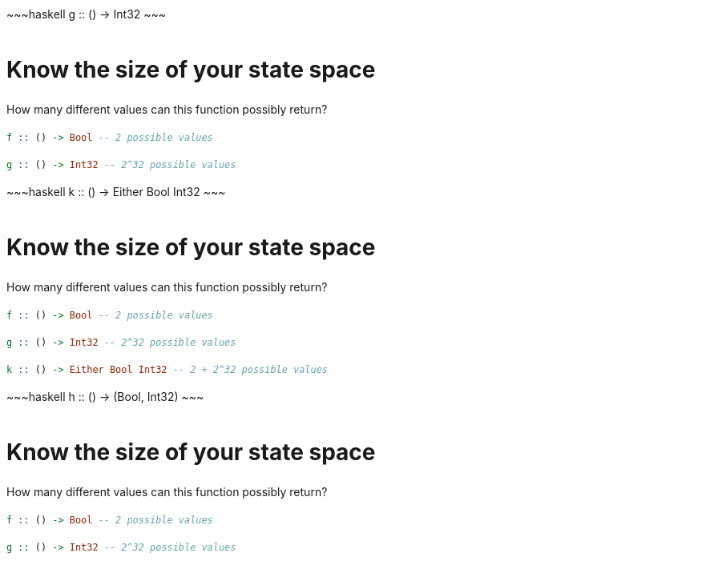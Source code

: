 <div class="incremental">
~~~haskell
g :: () -> Int32 
~~~
</div>

# Know the size of your state space

How many different values can this function possibly return?

~~~haskell
f :: () -> Bool -- 2 possible values
~~~

~~~haskell
g :: () -> Int32 -- 2^32 possible values
~~~

<div class="incremental">
~~~haskell
k :: () -> Either Bool Int32
~~~
</div>

# Know the size of your state space

How many different values can this function possibly return?

~~~haskell
f :: () -> Bool -- 2 possible values
~~~

~~~haskell
g :: () -> Int32 -- 2^32 possible values
~~~

~~~haskell
k :: () -> Either Bool Int32 -- 2 + 2^32 possible values
~~~

<div class="incremental">
~~~haskell
h :: () -> (Bool, Int32)
~~~
</div>

# Know the size of your state space

How many different values can this function possibly return?

~~~haskell
f :: () -> Bool -- 2 possible values
~~~

~~~haskell
g :: () -> Int32 -- 2^32 possible values
~~~
